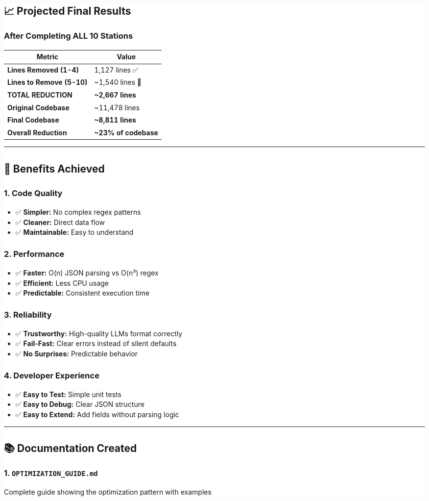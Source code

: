 
## 📈 Projected Final Results

### After Completing ALL 10 Stations

| Metric | Value |
|--------|-------|
| **Lines Removed (1-4)** | 1,127 lines ✅ |
| **Lines to Remove (5-10)** | ~1,540 lines 🎯 |
| **TOTAL REDUCTION** | **~2,667 lines** |
| **Original Codebase** | ~11,478 lines |
| **Final Codebase** | **~8,811 lines** |
| **Overall Reduction** | **~23% of codebase** |

---

## 🚀 Benefits Achieved

### 1. Code Quality
- ✅ **Simpler:** No complex regex patterns
- ✅ **Cleaner:** Direct data flow
- ✅ **Maintainable:** Easy to understand

### 2. Performance
- ✅ **Faster:** O(n) JSON parsing vs O(n³) regex
- ✅ **Efficient:** Less CPU usage
- ✅ **Predictable:** Consistent execution time

### 3. Reliability
- ✅ **Trustworthy:** High-quality LLMs format correctly
- ✅ **Fail-Fast:** Clear errors instead of silent defaults
- ✅ **No Surprises:** Predictable behavior

### 4. Developer Experience
- ✅ **Easy to Test:** Simple unit tests
- ✅ **Easy to Debug:** Clear JSON structure
- ✅ **Easy to Extend:** Add fields without parsing logic

---

## 📚 Documentation Created

### 1. `OPTIMIZATION_GUIDE.md`
Complete guide showing the optimization pattern with examples
